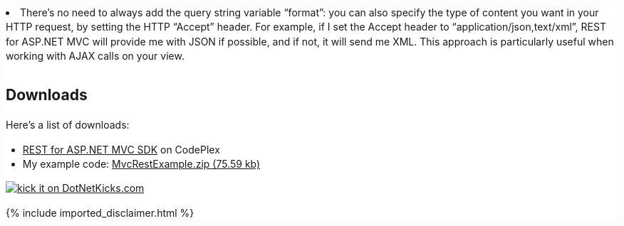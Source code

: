 <li>There&rsquo;s no need to always add the query string variable &ldquo;format&rdquo;: you can also specify the type of content you want in your HTTP request, by setting the HTTP &ldquo;Accept&rdquo; header. For example, if I set the Accept header to &ldquo;application/json,text/xml&rdquo;, REST for ASP.NET MVC will provide me with JSON if possible, and if not, it will send me XML. This approach is particularly useful when working with AJAX calls on your view.</li>
</ul>
<h2>Downloads</h2>
<p>Here&rsquo;s a list of downloads:</p>
<ul>
<li><a href="http://aspnet.codeplex.com/Release/ProjectReleases.aspx?ReleaseId=24471#DownloadId=79561" target="_blank">REST for ASP.NET MVC SDK</a> on CodePlex</li>
<li>My example code: <a href="/files/2009/8/MvcRestExample.zip">MvcRestExample.zip (75.59 kb)</a></li>
</ul>
<p><a href="http://www.dotnetkicks.com/kick/?url=/post/2009/08/19/REST-for-ASPNET-MVC-SDK.aspx&amp;title=REST for ASP.NET MVC SDK"><img src="http://www.dotnetkicks.com/Services/Images/KickItImageGenerator.ashx?url=/post/2009/08/19/REST-for-ASPNET-MVC-SDK.aspx" border="0" alt="kick it on DotNetKicks.com" /> </a></p>

{% include imported_disclaimer.html %}

